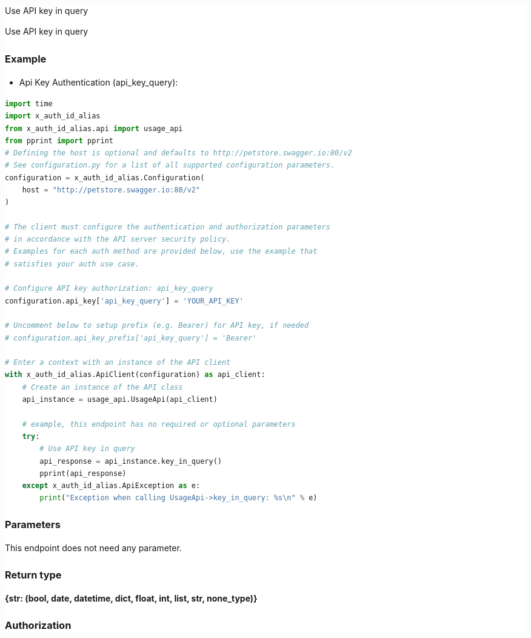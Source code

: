 Use API key in query

Use API key in query

### Example

* Api Key Authentication (api_key_query):
```python
import time
import x_auth_id_alias
from x_auth_id_alias.api import usage_api
from pprint import pprint
# Defining the host is optional and defaults to http://petstore.swagger.io:80/v2
# See configuration.py for a list of all supported configuration parameters.
configuration = x_auth_id_alias.Configuration(
    host = "http://petstore.swagger.io:80/v2"
)

# The client must configure the authentication and authorization parameters
# in accordance with the API server security policy.
# Examples for each auth method are provided below, use the example that
# satisfies your auth use case.

# Configure API key authorization: api_key_query
configuration.api_key['api_key_query'] = 'YOUR_API_KEY'

# Uncomment below to setup prefix (e.g. Bearer) for API key, if needed
# configuration.api_key_prefix['api_key_query'] = 'Bearer'

# Enter a context with an instance of the API client
with x_auth_id_alias.ApiClient(configuration) as api_client:
    # Create an instance of the API class
    api_instance = usage_api.UsageApi(api_client)

    # example, this endpoint has no required or optional parameters
    try:
        # Use API key in query
        api_response = api_instance.key_in_query()
        pprint(api_response)
    except x_auth_id_alias.ApiException as e:
        print("Exception when calling UsageApi->key_in_query: %s\n" % e)
```


### Parameters
This endpoint does not need any parameter.

### Return type

**{str: (bool, date, datetime, dict, float, int, list, str, none_type)}**

### Authorization
